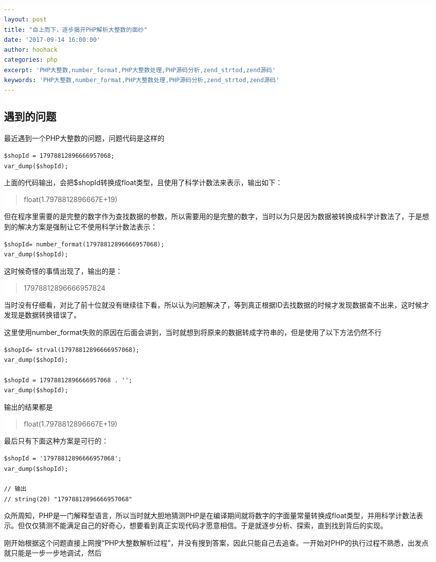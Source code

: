 ```yaml
---
layout: post
title: "自上而下，逐步揭开PHP解析大整数的面纱"
date: '2017-09-14 16:00:00'
author: hoohack
categories: php
excerpt: 'PHP大整数,number_format,PHP大整数处理,PHP源码分析,zend_strtod,zend源码'
keywords: 'PHP大整数,number_format,PHP大整数处理,PHP源码分析,zend_strtod,zend源码'
---
```


## 遇到的问题

最近遇到一个PHP大整数的问题，问题代码是这样的
    
    $shopId = 17978812896666957068;
    var_dump($shopId);

上面的代码输出，会把$shopId转换成float类型，且使用了科学计数法来表示，输出如下：

> float(1.7978812896667E+19)

但在程序里需要的是完整的数字作为查找数据的参数，所以需要用的是完整的数字，当时以为只是因为数据被转换成科学计数法了，于是想到的解决方案是强制让它不使用科学计数法表示：



    $shopId= number_format(17978812896666957068);
    var_dump($shopId);

这时候奇怪的事情出现了，输出的是：

> 17978812896666957824

当时没有仔细看，对比了前十位就没有继续往下看，所以认为问题解决了，等到真正根据ID去找数据的时候才发现数据查不出来，这时候才发现是数据转换错误了。

这里使用number_format失败的原因在后面会讲到，当时就想到将原来的数据转成字符串的，但是使用了以下方法仍然不行

    $shopId= strval(17978812896666957068);
    var_dump($shopId);

    $shopId = 17978812896666957068 . '';
    var_dump($shopId);

输出的结果都是

> float(1.7978812896667E+19)

最后只有下面这种方案是可行的：

    $shopId = '17978812896666957068';
    var_dump($shopId);

    // 输出
    // string(20) "17978812896666957068"

众所周知，PHP是一门解释型语言，所以当时就大胆地猜测PHP是在编译期间就将数字的字面量常量转换成float类型，并用科学计数法表示。但仅仅猜测不能满足自己的好奇心，想要看到真正实现代码才愿意相信。于是就逐步分析、探索，直到找到背后的实现。

刚开始根据这个问题直接上网搜“PHP大整数解析过程”，并没有搜到答案，因此只能自己去追查。一开始对PHP的执行过程不熟悉，出发点就只能是一步一步地调试，然后
